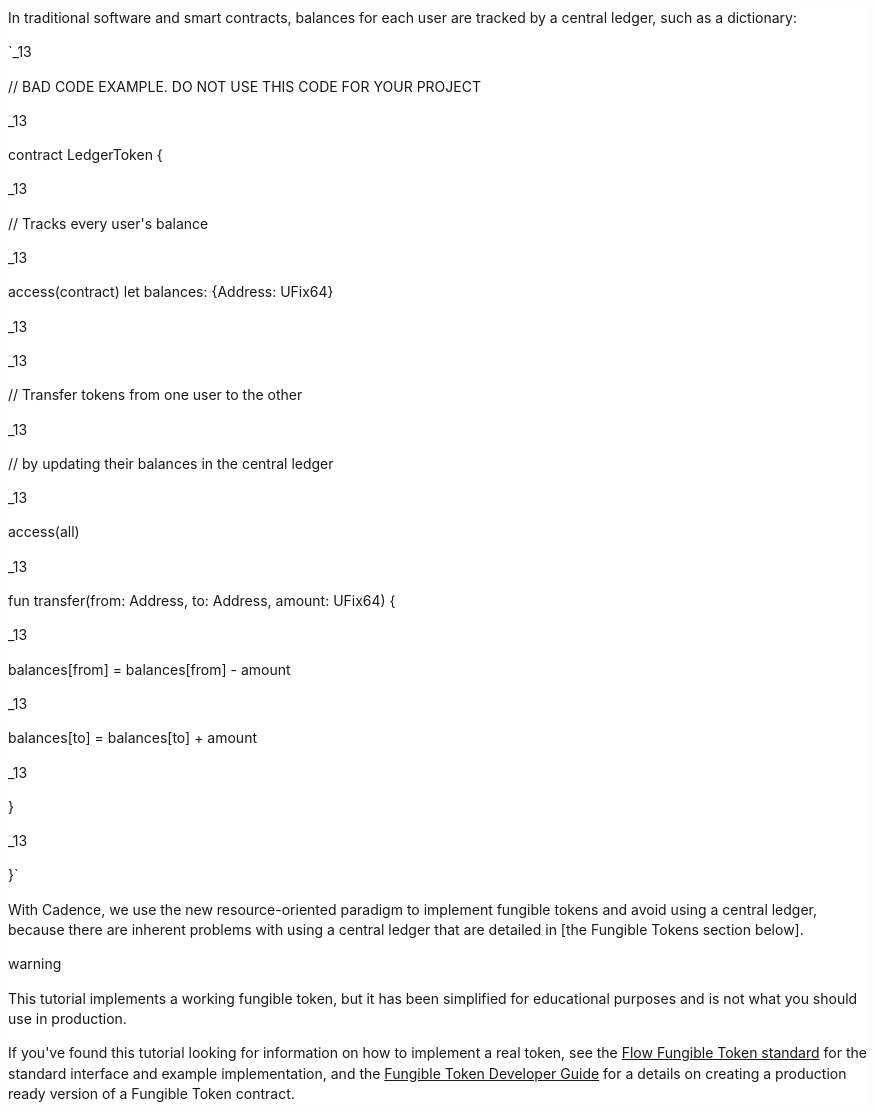 In traditional software and smart contracts, balances for each user are tracked by a central ledger, such as a dictionary:

`_13

// BAD CODE EXAMPLE. DO NOT USE THIS CODE FOR YOUR PROJECT

_13

contract LedgerToken {

_13

// Tracks every user's balance

_13

access(contract) let balances: {Address: UFix64}

_13

_13

// Transfer tokens from one user to the other

_13

// by updating their balances in the central ledger

_13

access(all)

_13

fun transfer(from: Address, to: Address, amount: UFix64) {

_13

balances[from] = balances[from] - amount

_13

balances[to] = balances[to] + amount

_13

}

_13

}`

With Cadence, we use the new resource-oriented paradigm to implement fungible tokens and avoid using a central ledger, because there are inherent problems with using a central ledger that are detailed in [the Fungible Tokens section below].

warning

This tutorial implements a working fungible token, but it has been simplified for educational purposes and is not what you should use in production.

If you've found this tutorial looking for information on how to implement a real token, see the [Flow Fungible Token standard](https://github.com/onflow/flow-ft) for the standard interface and example implementation, and the [Fungible Token Developer Guide](https://developers.flow.com/build/guides/fungible-token) for a details on creating a production ready version of a Fungible Token contract.
